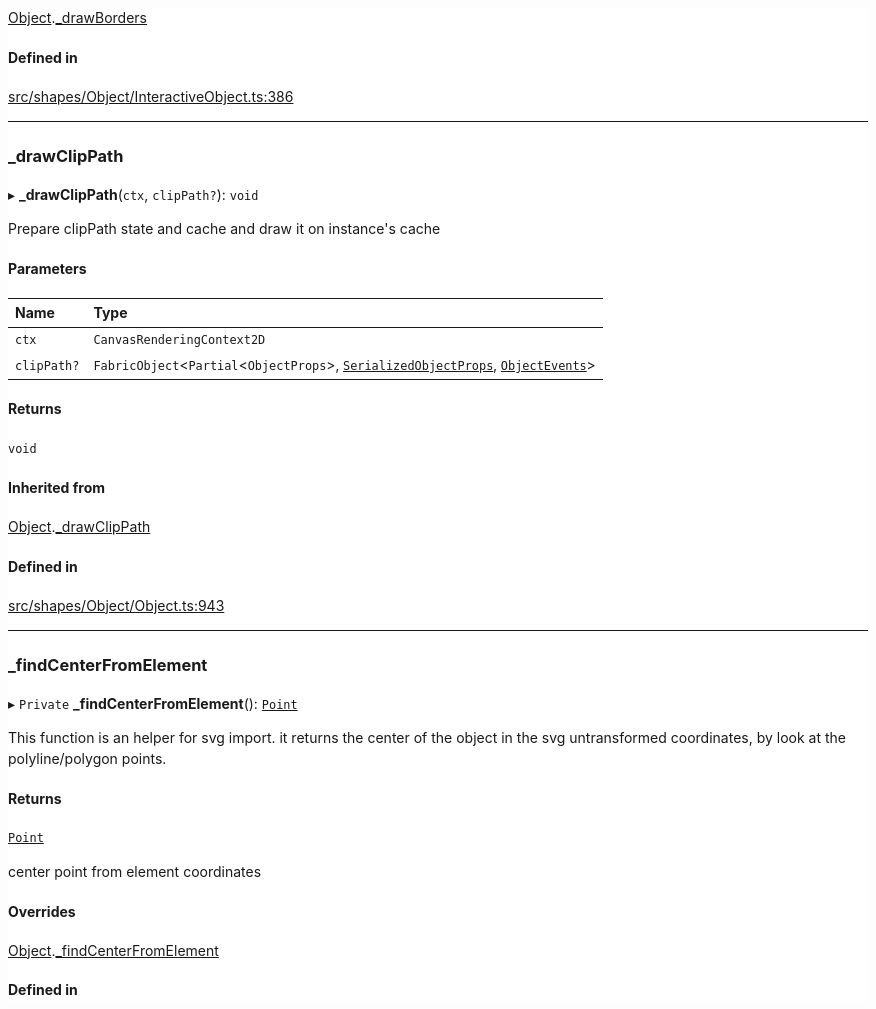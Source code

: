 [Object](Object.md).[_drawBorders](Object.md#_drawborders)

#### Defined in

[src/shapes/Object/InteractiveObject.ts:386](https://github.com/fabricjs/fabric.js/blob/a4453620e/src/shapes/Object/InteractiveObject.ts#L386)

___

### \_drawClipPath

▸ **_drawClipPath**(`ctx`, `clipPath?`): `void`

Prepare clipPath state and cache and draw it on instance's cache

#### Parameters

| Name | Type |
| :------ | :------ |
| `ctx` | `CanvasRenderingContext2D` |
| `clipPath?` | `FabricObject`<`Partial`<`ObjectProps`\>, [`SerializedObjectProps`](../interfaces/SerializedObjectProps.md), [`ObjectEvents`](../interfaces/ObjectEvents.md)\> |

#### Returns

`void`

#### Inherited from

[Object](Object.md).[_drawClipPath](Object.md#_drawclippath)

#### Defined in

[src/shapes/Object/Object.ts:943](https://github.com/fabricjs/fabric.js/blob/a4453620e/src/shapes/Object/Object.ts#L943)

___

### \_findCenterFromElement

▸ `Private` **_findCenterFromElement**(): [`Point`](Point.md)

This function is an helper for svg import. it returns the center of the object in the svg
untransformed coordinates, by look at the polyline/polygon points.

#### Returns

[`Point`](Point.md)

center point from element coordinates

#### Overrides

[Object](Object.md).[_findCenterFromElement](Object.md#_findcenterfromelement)

#### Defined in
